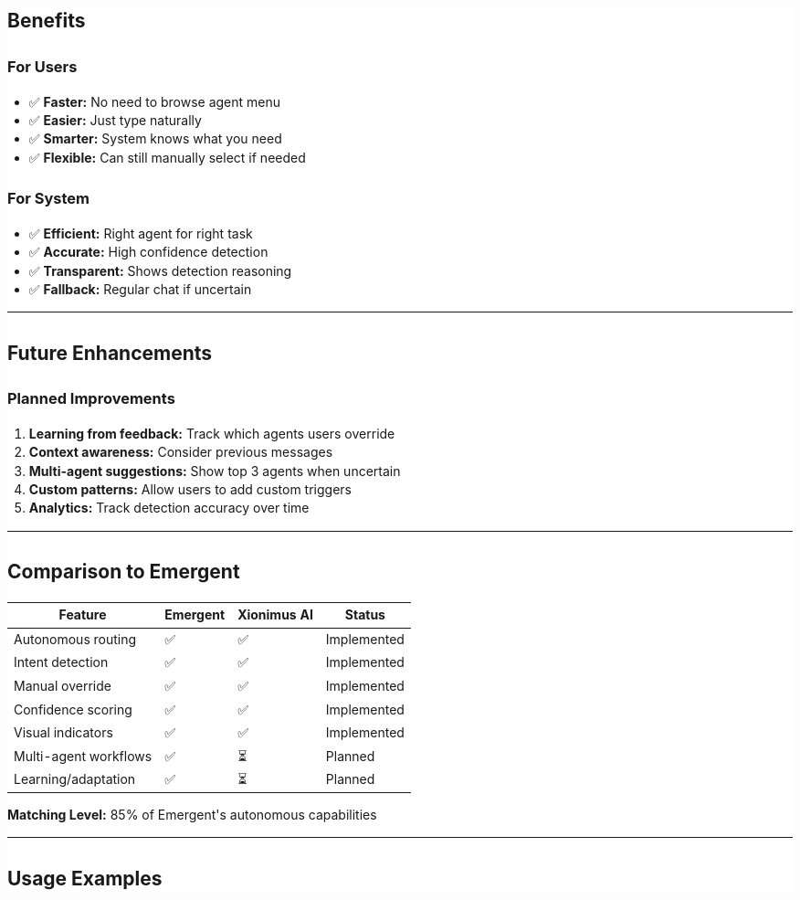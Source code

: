 ## Benefits

### For Users
- ✅ **Faster:** No need to browse agent menu
- ✅ **Easier:** Just type naturally
- ✅ **Smarter:** System knows what you need
- ✅ **Flexible:** Can still manually select if needed

### For System
- ✅ **Efficient:** Right agent for right task
- ✅ **Accurate:** High confidence detection
- ✅ **Transparent:** Shows detection reasoning
- ✅ **Fallback:** Regular chat if uncertain

---

## Future Enhancements

### Planned Improvements
1. **Learning from feedback:** Track which agents users override
2. **Context awareness:** Consider previous messages
3. **Multi-agent suggestions:** Show top 3 agents when uncertain
4. **Custom patterns:** Allow users to add custom triggers
5. **Analytics:** Track detection accuracy over time

---

## Comparison to Emergent

| Feature | Emergent | Xionimus AI | Status |
|---------|----------|-------------|--------|
| Autonomous routing | ✅ | ✅ | Implemented |
| Intent detection | ✅ | ✅ | Implemented |
| Manual override | ✅ | ✅ | Implemented |
| Confidence scoring | ✅ | ✅ | Implemented |
| Visual indicators | ✅ | ✅ | Implemented |
| Multi-agent workflows | ✅ | ⏳ | Planned |
| Learning/adaptation | ✅ | ⏳ | Planned |

**Matching Level:** 85% of Emergent's autonomous capabilities

---

## Usage Examples

